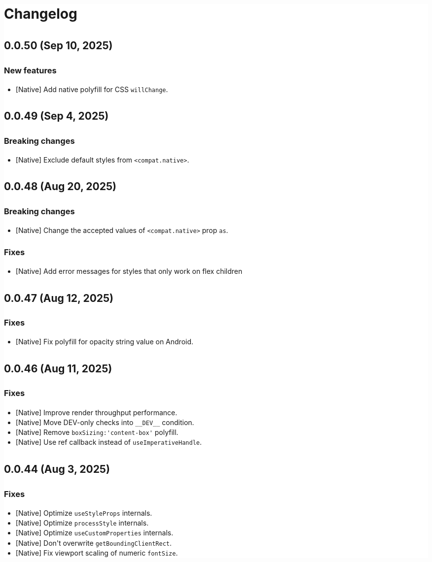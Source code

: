# Changelog

## 0.0.50 (Sep 10, 2025)

### New features

* [Native] Add native polyfill for CSS `willChange`.

## 0.0.49 (Sep 4, 2025)

### Breaking changes

* [Native] Exclude default styles from `<compat.native>`.

## 0.0.48 (Aug 20, 2025)

### Breaking changes

* [Native] Change the accepted values of `<compat.native>` prop `as`.

### Fixes

* [Native] Add error messages for styles that only work on flex children

## 0.0.47 (Aug 12, 2025)

### Fixes

* [Native] Fix polyfill for opacity string value on Android.

## 0.0.46 (Aug 11, 2025)

### Fixes

* [Native] Improve render throughput performance.
* [Native] Move DEV-only checks into `__DEV__` condition.
* [Native] Remove `boxSizing:'content-box'` polyfill.
* [Native] Use ref callback instead of `useImperativeHandle`.

## 0.0.44 (Aug 3, 2025)

### Fixes

* [Native] Optimize `useStyleProps` internals.
* [Native] Optimize `processStyle` internals.
* [Native] Optimize `useCustomProperties` internals.
* [Native] Don't overwrite `getBoundingClientRect`.
* [Native] Fix viewport scaling of numeric `fontSize`.

